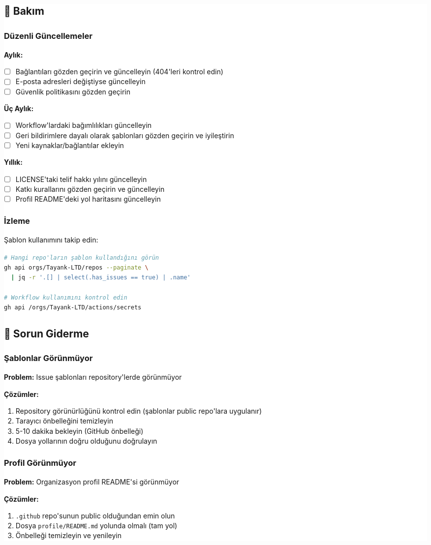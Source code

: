 ## 🔄 Bakım

### Düzenli Güncellemeler

**Aylık:**
- [ ] Bağlantıları gözden geçirin ve güncelleyin (404'leri kontrol edin)
- [ ] E-posta adresleri değiştiyse güncelleyin
- [ ] Güvenlik politikasını gözden geçirin

**Üç Aylık:**
- [ ] Workflow'lardaki bağımlılıkları güncelleyin
- [ ] Geri bildirimlere dayalı olarak şablonları gözden geçirin ve iyileştirin
- [ ] Yeni kaynaklar/bağlantılar ekleyin

**Yıllık:**
- [ ] LICENSE'taki telif hakkı yılını güncelleyin
- [ ] Katkı kurallarını gözden geçirin ve güncelleyin
- [ ] Profil README'deki yol haritasını güncelleyin

### İzleme

Şablon kullanımını takip edin:

```bash
# Hangi repo'ların şablon kullandığını görün
gh api orgs/Tayank-LTD/repos --paginate \
  | jq -r '.[] | select(.has_issues == true) | .name'

# Workflow kullanımını kontrol edin
gh api /orgs/Tayank-LTD/actions/secrets
```

## 🐛 Sorun Giderme

### Şablonlar Görünmüyor

**Problem:** Issue şablonları repository'lerde görünmüyor

**Çözümler:**
1. Repository görünürlüğünü kontrol edin (şablonlar public repo'lara uygulanır)
2. Tarayıcı önbelleğini temizleyin
3. 5-10 dakika bekleyin (GitHub önbelleği)
4. Dosya yollarının doğru olduğunu doğrulayın

### Profil Görünmüyor

**Problem:** Organizasyon profil README'si görünmüyor

**Çözümler:**
1. `.github` repo'sunun public olduğundan emin olun
2. Dosya `profile/README.md` yolunda olmalı (tam yol)
3. Önbelleği temizleyin ve yenileyin
